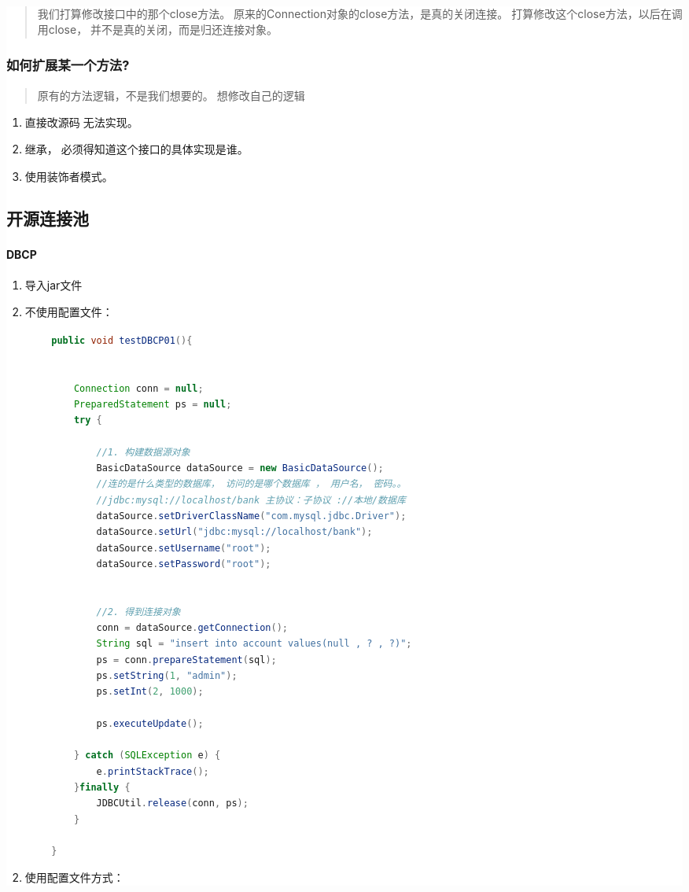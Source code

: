 > 我们打算修改接口中的那个close方法。  原来的Connection对象的close方法，是真的关闭连接。 
> 打算修改这个close方法，以后在调用close， 并不是真的关闭，而是归还连接对象。


### 如何扩展某一个方法?

> 原有的方法逻辑，不是我们想要的。 想修改自己的逻辑

1. 直接改源码  无法实现。

2. 继承， 必须得知道这个接口的具体实现是谁。 

3. 使用装饰者模式。 



## 开源连接池

#### DBCP


1. 导入jar文件

2. 不使用配置文件：

```java
		public void testDBCP01(){
		
			
			Connection conn = null;
			PreparedStatement ps = null;
			try {
				
				//1. 构建数据源对象
				BasicDataSource dataSource = new BasicDataSource();
				//连的是什么类型的数据库， 访问的是哪个数据库 ， 用户名， 密码。。
				//jdbc:mysql://localhost/bank 主协议：子协议 ://本地/数据库
				dataSource.setDriverClassName("com.mysql.jdbc.Driver");
				dataSource.setUrl("jdbc:mysql://localhost/bank");
				dataSource.setUsername("root");
				dataSource.setPassword("root");
				
				
				//2. 得到连接对象
				conn = dataSource.getConnection();
				String sql = "insert into account values(null , ? , ?)";
				ps = conn.prepareStatement(sql);
				ps.setString(1, "admin");
				ps.setInt(2, 1000);
				
				ps.executeUpdate();
				
			} catch (SQLException e) {
				e.printStackTrace();
			}finally {
				JDBCUtil.release(conn, ps);
			}
			
		}
```
2. 使用配置文件方式：
